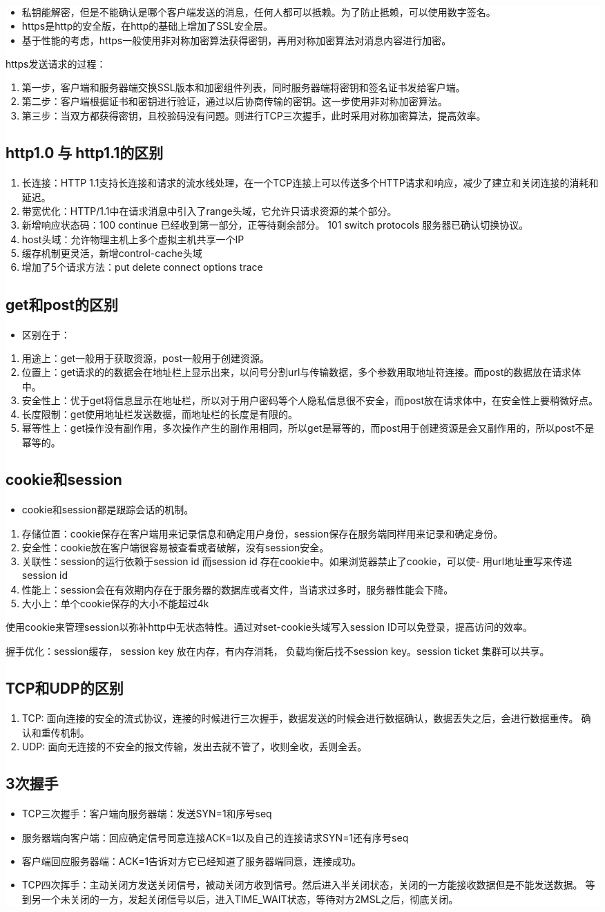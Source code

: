 - 私钥能解密，但是不能确认是哪个客户端发送的消息，任何人都可以抵赖。为了防止抵赖，可以使用数字签名。
- https是http的安全版，在http的基础上增加了SSL安全层。
- 基于性能的考虑，https一般使用非对称加密算法获得密钥，再用对称加密算法对消息内容进行加密。

https发送请求的过程：
1.  第一步，客户端和服务器端交换SSL版本和加密组件列表，同时服务器端将密钥和签名证书发给客户端。
2.  第二步：客户端根据证书和密钥进行验证，通过以后协商传输的密钥。这一步使用非对称加密算法。
3.  第三步：当双方都获得密钥，且校验码没有问题。则进行TCP三次握手，此时采用对称加密算法，提高效率。

## http1.0 与 http1.1的区别
1.  长连接：HTTP 1.1支持长连接和请求的流水线处理，在一个TCP连接上可以传送多个HTTP请求和响应，减少了建立和关闭连接的消耗和延迟。
2.  带宽优化：HTTP/1.1中在请求消息中引入了range头域，它允许只请求资源的某个部分。
3.  新增响应状态码：100 continue 已经收到第一部分，正等待剩余部分。 101 switch protocols 服务器已确认切换协议。
4.  host头域：允许物理主机上多个虚拟主机共享一个IP
5.  缓存机制更灵活，新增control-cache头域
6.  增加了5个请求方法：put delete connect options trace

## get和post的区别
- 区别在于：
1.  用途上：get一般用于获取资源，post一般用于创建资源。
2.  位置上：get请求的的数据会在地址栏上显示出来，以问号分割url与传输数据，多个参数用取地址符连接。而post的数据放在请求体中。
3.  安全性上：优于get将信息显示在地址栏，所以对于用户密码等个人隐私信息很不安全，而post放在请求体中，在安全性上要稍微好点。
4.  长度限制：get使用地址栏发送数据，而地址栏的长度是有限的。
5.  幂等性上：get操作没有副作用，多次操作产生的副作用相同，所以get是幂等的，而post用于创建资源是会又副作用的，所以post不是幂等的。



## cookie和session
- cookie和session都是跟踪会话的机制。
1.  存储位置：cookie保存在客户端用来记录信息和确定用户身份，session保存在服务端同样用来记录和确定身份。
2.  安全性：cookie放在客户端很容易被查看或者破解，没有session安全。
3.  关联性：session的运行依赖于session id 而session id 存在cookie中。如果浏览器禁止了cookie，可以使- 用url地址重写来传递session id
4.  性能上：session会在有效期内存在于服务器的数据库或者文件，当请求过多时，服务器性能会下降。
5.  大小上：单个cookie保存的大小不能超过4k

使用cookie来管理session以弥补http中无状态特性。通过对set-cookie头域写入session ID可以免登录，提高访问的效率。

握手优化：session缓存， session key 放在内存，有内存消耗， 负载均衡后找不session key。session ticket 集群可以共享。

## TCP和UDP的区别
1. TCP: 面向连接的安全的流式协议，连接的时候进行三次握手，数据发送的时候会进行数据确认，数据丢失之后，会进行数据重传。 确认和重传机制。
2. UDP: 面向无连接的不安全的报文传输，发出去就不管了，收则全收，丢则全丢。



## 3次握手
- TCP三次握手：客户端向服务器端：发送SYN=1和序号seq 
- 服务器端向客户端：回应确定信号同意连接ACK=1以及自己的连接请求SYN=1还有序号seq 
- 客户端回应服务器端：ACK=1告诉对方它已经知道了服务器端同意，连接成功。

- TCP四次挥手：主动关闭方发送关闭信号，被动关闭方收到信号。然后进入半关闭状态，关闭的一方能接收数据但是不能发送数据。 等到另一个未关闭的一方，发起关闭信号以后，进入TIME_WAIT状态，等待对方2MSL之后，彻底关闭。
